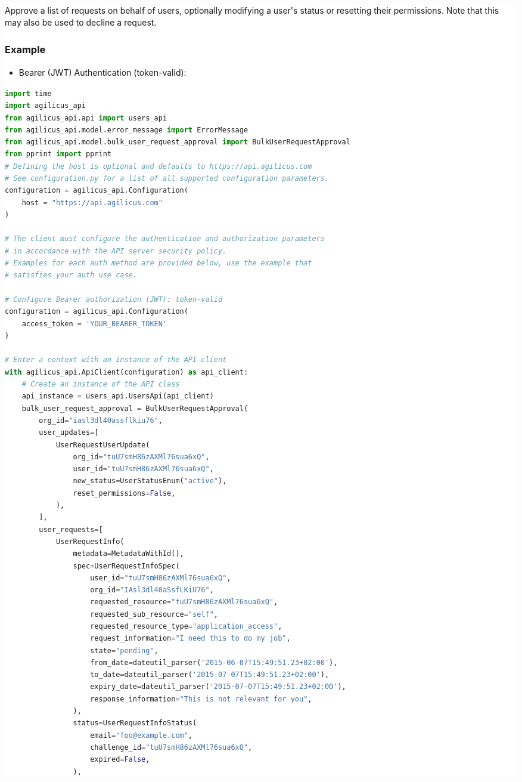 Approve a list of requests on behalf of users, optionally modifying a user's status or resetting their permissions. Note that this may also be used to decline a request. 

### Example

* Bearer (JWT) Authentication (token-valid):
```python
import time
import agilicus_api
from agilicus_api.api import users_api
from agilicus_api.model.error_message import ErrorMessage
from agilicus_api.model.bulk_user_request_approval import BulkUserRequestApproval
from pprint import pprint
# Defining the host is optional and defaults to https://api.agilicus.com
# See configuration.py for a list of all supported configuration parameters.
configuration = agilicus_api.Configuration(
    host = "https://api.agilicus.com"
)

# The client must configure the authentication and authorization parameters
# in accordance with the API server security policy.
# Examples for each auth method are provided below, use the example that
# satisfies your auth use case.

# Configure Bearer authorization (JWT): token-valid
configuration = agilicus_api.Configuration(
    access_token = 'YOUR_BEARER_TOKEN'
)

# Enter a context with an instance of the API client
with agilicus_api.ApiClient(configuration) as api_client:
    # Create an instance of the API class
    api_instance = users_api.UsersApi(api_client)
    bulk_user_request_approval = BulkUserRequestApproval(
        org_id="iasl3dl40assflkiu76",
        user_updates=[
            UserRequestUserUpdate(
                org_id="tuU7smH86zAXMl76sua6xQ",
                user_id="tuU7smH86zAXMl76sua6xQ",
                new_status=UserStatusEnum("active"),
                reset_permissions=False,
            ),
        ],
        user_requests=[
            UserRequestInfo(
                metadata=MetadataWithId(),
                spec=UserRequestInfoSpec(
                    user_id="tuU7smH86zAXMl76sua6xQ",
                    org_id="IAsl3dl40aSsfLKiU76",
                    requested_resource="tuU7smH86zAXMl76sua6xQ",
                    requested_sub_resource="self",
                    requested_resource_type="application_access",
                    request_information="I need this to do my job",
                    state="pending",
                    from_date=dateutil_parser('2015-06-07T15:49:51.23+02:00'),
                    to_date=dateutil_parser('2015-07-07T15:49:51.23+02:00'),
                    expiry_date=dateutil_parser('2015-07-07T15:49:51.23+02:00'),
                    response_information="This is not relevant for you",
                ),
                status=UserRequestInfoStatus(
                    email="foo@example.com",
                    challenge_id="tuU7smH86zAXMl76sua6xQ",
                    expired=False,
                ),
```